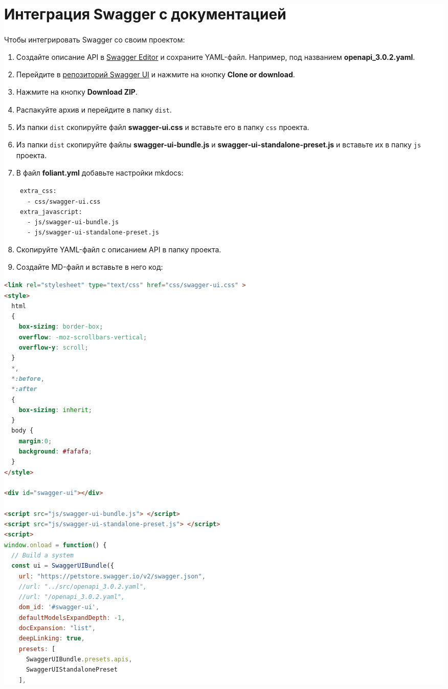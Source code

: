 # Интеграция Swagger с документацией

Чтобы интегрировать Swagger со своим проектом:

1. Создайте описание API в [Swagger Editor](https://editor.swagger.io/) и сохраните YAML-файл. Например, под названием **openapi_3.0.2.yaml**.
2. Перейдите в [репозиторий Swagger UI](https://github.com/swagger-api/swagger-ui) и нажмите на кнопку **Clone or download**.
3. Нажмите на кнопку **Download ZIP**.
4. Распакуйте архив и перейдите в папку `dist`.
5. Из папки `dist` скопируйте файл **swagger-ui.css** и вставьте его в папку `css` проекта.
6. Из папки `dist` скопируйте файлы **swagger-ui-bundle.js** и **swagger-ui-standalone-preset.js** и вставьте их в папку `js` проекта.
7. В файл **foliant.yml** добавьте настройки mkdocs:

        extra_css:
          - css/swagger-ui.css
        extra_javascript:
          - js/swagger-ui-bundle.js
          - js/swagger-ui-standalone-preset.js

8. Скопируйте YAML-файл с описанием API в папку проекта.
9. Создайте MD-файл и вставьте в него код:

```html
<link rel="stylesheet" type="text/css" href="css/swagger-ui.css" >
<style>
  html
  {
    box-sizing: border-box;
    overflow: -moz-scrollbars-vertical;
    overflow-y: scroll;
  }
  *,
  *:before,
  *:after
  {
    box-sizing: inherit;
  }
  body {
    margin:0;
    background: #fafafa;
  }
</style>

<div id="swagger-ui"></div>

<script src="js/swagger-ui-bundle.js"> </script>
<script src="js/swagger-ui-standalone-preset.js"> </script>
<script>
window.onload = function() {
  // Build a system
  const ui = SwaggerUIBundle({
    url: "https://petstore.swagger.io/v2/swagger.json",
    //url: "../src/openapi_3.0.2.yaml",
    //url: "/openapi_3.0.2.yaml",
    dom_id: '#swagger-ui',
    defaultModelsExpandDepth: -1,
    docExpansion: "list",
    deepLinking: true,
    presets: [
      SwaggerUIBundle.presets.apis,
      SwaggerUIStandalonePreset
    ],
```